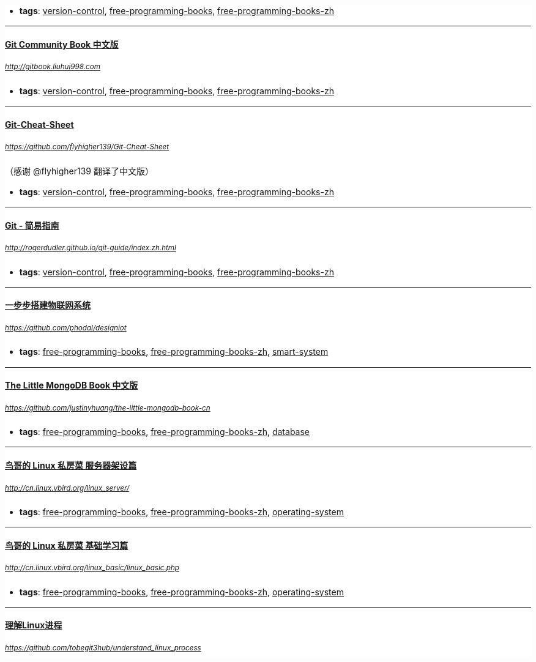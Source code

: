 * **tags**: [version-control](../tagged/version-control.md), [free-programming-books](../tagged/free-programming-books.md), [free-programming-books-zh](../tagged/free-programming-books-zh.md)
---
#### [Git Community Book 中文版](http://gitbook.liuhui998.com)
_<sup>http://gitbook.liuhui998.com</sup>_

* **tags**: [version-control](../tagged/version-control.md), [free-programming-books](../tagged/free-programming-books.md), [free-programming-books-zh](../tagged/free-programming-books-zh.md)
---
#### [Git-Cheat-Sheet](https://github.com/flyhigher139/Git-Cheat-Sheet)
_<sup>https://github.com/flyhigher139/Git-Cheat-Sheet</sup>_

（感谢 @flyhigher139 翻译了中文版）
* **tags**: [version-control](../tagged/version-control.md), [free-programming-books](../tagged/free-programming-books.md), [free-programming-books-zh](../tagged/free-programming-books-zh.md)
---
#### [Git - 简易指南](http://rogerdudler.github.io/git-guide/index.zh.html)
_<sup>http://rogerdudler.github.io/git-guide/index.zh.html</sup>_

* **tags**: [version-control](../tagged/version-control.md), [free-programming-books](../tagged/free-programming-books.md), [free-programming-books-zh](../tagged/free-programming-books-zh.md)
---
#### [一步步搭建物联网系统](https://github.com/phodal/designiot)
_<sup>https://github.com/phodal/designiot</sup>_

* **tags**: [free-programming-books](../tagged/free-programming-books.md), [free-programming-books-zh](../tagged/free-programming-books-zh.md), [smart-system](../tagged/smart-system.md)
---
#### [The Little MongoDB Book 中文版](https://github.com/justinyhuang/the-little-mongodb-book-cn)
_<sup>https://github.com/justinyhuang/the-little-mongodb-book-cn</sup>_

* **tags**: [free-programming-books](../tagged/free-programming-books.md), [free-programming-books-zh](../tagged/free-programming-books-zh.md), [database](../tagged/database.md)
---
#### [鸟哥的 Linux 私房菜 服务器架设篇](http://cn.linux.vbird.org/linux_server/)
_<sup>http://cn.linux.vbird.org/linux_server/</sup>_

* **tags**: [free-programming-books](../tagged/free-programming-books.md), [free-programming-books-zh](../tagged/free-programming-books-zh.md), [operating-system](../tagged/operating-system.md)
---
#### [鸟哥的 Linux 私房菜 基础学习篇](http://cn.linux.vbird.org/linux_basic/linux_basic.php)
_<sup>http://cn.linux.vbird.org/linux_basic/linux_basic.php</sup>_

* **tags**: [free-programming-books](../tagged/free-programming-books.md), [free-programming-books-zh](../tagged/free-programming-books-zh.md), [operating-system](../tagged/operating-system.md)
---
#### [理解Linux进程](https://github.com/tobegit3hub/understand_linux_process)
_<sup>https://github.com/tobegit3hub/understand_linux_process</sup>_
